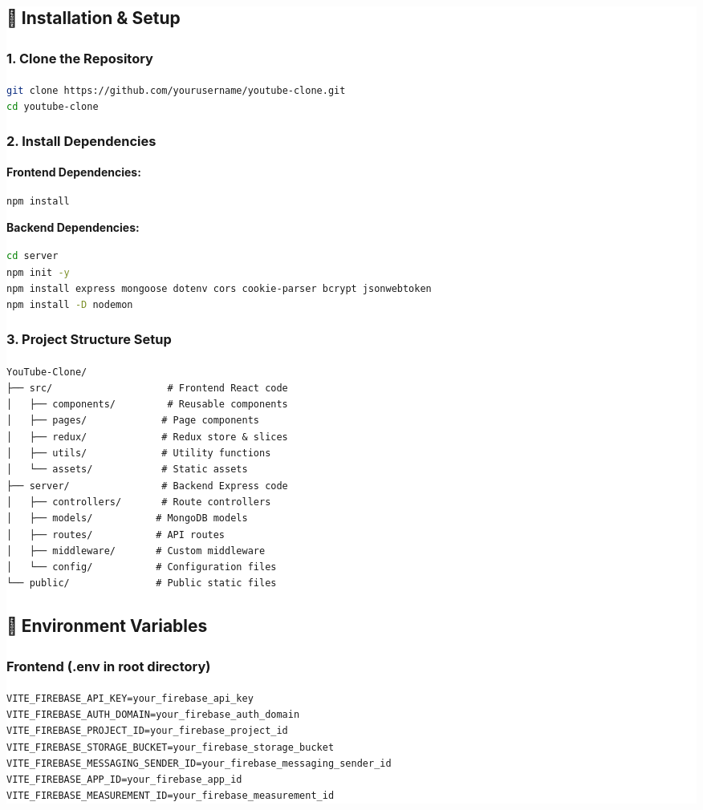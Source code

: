 ## 🚀 Installation & Setup

### 1. Clone the Repository
```bash
git clone https://github.com/yourusername/youtube-clone.git
cd youtube-clone
```

### 2. Install Dependencies

**Frontend Dependencies:**
```bash
npm install
```

**Backend Dependencies:**
```bash
cd server
npm init -y
npm install express mongoose dotenv cors cookie-parser bcrypt jsonwebtoken
npm install -D nodemon
```

### 3. Project Structure Setup
```
YouTube-Clone/
├── src/                    # Frontend React code
│   ├── components/         # Reusable components
│   ├── pages/             # Page components
│   ├── redux/             # Redux store & slices
│   ├── utils/             # Utility functions
│   └── assets/            # Static assets
├── server/                # Backend Express code
│   ├── controllers/       # Route controllers
│   ├── models/           # MongoDB models
│   ├── routes/           # API routes
│   ├── middleware/       # Custom middleware
│   └── config/           # Configuration files
└── public/               # Public static files
```

## 🔧 Environment Variables

### Frontend (.env in root directory)
```env
VITE_FIREBASE_API_KEY=your_firebase_api_key
VITE_FIREBASE_AUTH_DOMAIN=your_firebase_auth_domain
VITE_FIREBASE_PROJECT_ID=your_firebase_project_id
VITE_FIREBASE_STORAGE_BUCKET=your_firebase_storage_bucket
VITE_FIREBASE_MESSAGING_SENDER_ID=your_firebase_messaging_sender_id
VITE_FIREBASE_APP_ID=your_firebase_app_id
VITE_FIREBASE_MEASUREMENT_ID=your_firebase_measurement_id
```
